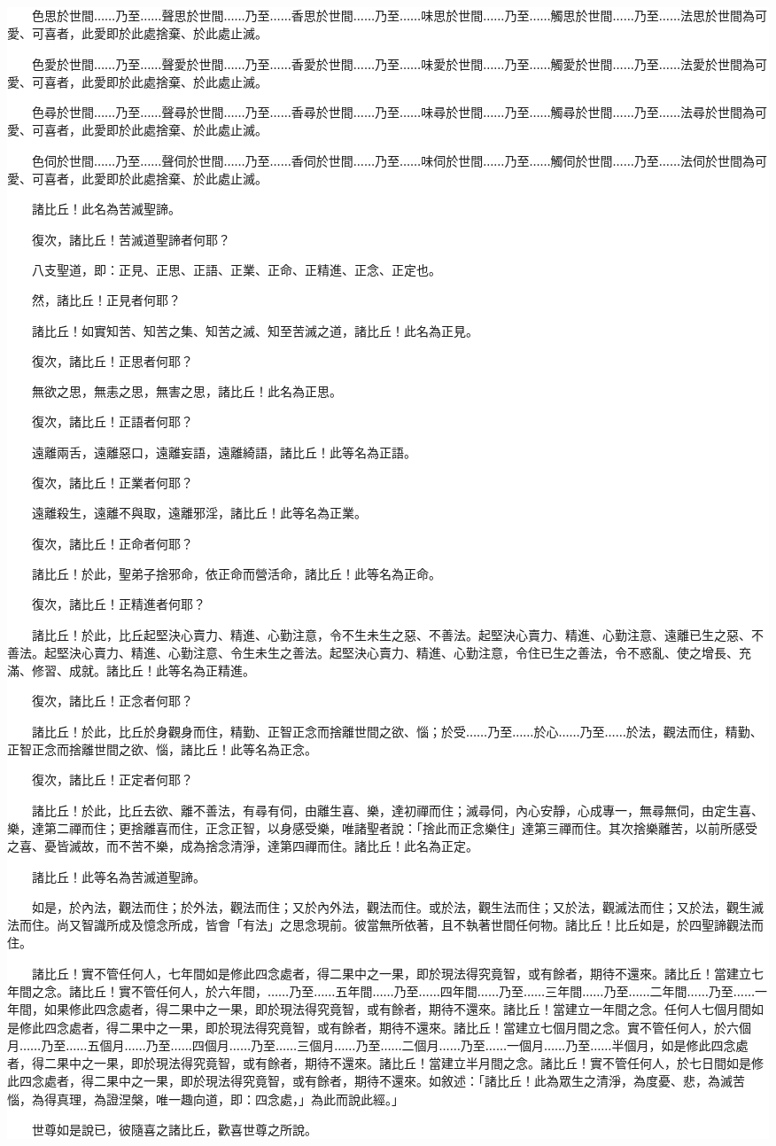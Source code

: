 　　色思於世間……乃至……聲思於世間……乃至……香思於世間……乃至……味思於世間……乃至……觸思於世間……乃至……法思於世間為可愛、可喜者，此愛即於此處捨棄、於此處止滅。

　　色愛於世間……乃至……聲愛於世間……乃至……香愛於世間……乃至……味愛於世間……乃至……觸愛於世間……乃至……法愛於世間為可愛、可喜者，此愛即於此處捨棄、於此處止滅。

　　色尋於世間……乃至……聲尋於世間……乃至……香尋於世間……乃至……味尋於世間……乃至……觸尋於世間……乃至……法尋於世間為可愛、可喜者，此愛即於此處捨棄、於此處止滅。

　　色伺於世間……乃至……聲伺於世間……乃至……香伺於世間……乃至……味伺於世間……乃至……觸伺於世間……乃至……法伺於世間為可愛、可喜者，此愛即於此處捨棄、於此處止滅。

　　諸比丘！此名為苦滅聖諦。

　　復次，諸比丘！苦滅道聖諦者何耶？

　　八支聖道，即：正見、正思、正語、正業、正命、正精進、正念、正定也。

　　然，諸比丘！正見者何耶？

　　諸比丘！如實知苦、知苦之集、知苦之滅、知至苦滅之道，諸比丘！此名為正見。

　　復次，諸比丘！正思者何耶？

　　無欲之思，無恚之思，無害之思，諸比丘！此名為正思。

　　復次，諸比丘！正語者何耶？

　　遠離兩舌，遠離惡口，遠離妄語，遠離綺語，諸比丘！此等名為正語。

　　復次，諸比丘！正業者何耶？

　　遠離殺生，遠離不與取，遠離邪淫，諸比丘！此等名為正業。

　　復次，諸比丘！正命者何耶？

　　諸比丘！於此，聖弟子捨邪命，依正命而營活命，諸比丘！此等名為正命。

　　復次，諸比丘！正精進者何耶？

　　諸比丘！於此，比丘起堅決心賣力、精進、心勤注意，令不生未生之惡、不善法。起堅決心賣力、精進、心勤注意、遠離已生之惡、不善法。起堅決心賣力、精進、心勤注意、令生未生之善法。起堅決心賣力、精進、心勤注意，令住已生之善法，令不惑亂、使之增長、充滿、修習、成就。諸比丘！此等名為正精進。

　　復次，諸比丘！正念者何耶？

　　諸比丘！於此，比丘於身觀身而住，精勤、正智正念而捨離世間之欲、惱；於受……乃至……於心……乃至……於法，觀法而住，精勤、正智正念而捨離世間之欲、惱，諸比丘！此等名為正念。

　　復次，諸比丘！正定者何耶？

　　諸比丘！於此，比丘去欲、離不善法，有尋有伺，由離生喜、樂，達初禪而住；滅尋伺，內心安靜，心成專一，無尋無伺，由定生喜、樂，達第二禪而住；更捨離喜而住，正念正智，以身感受樂，唯諸聖者說：「捨此而正念樂住」達第三禪而住。其次捨樂離苦，以前所感受之喜、憂皆滅故，而不苦不樂，成為捨念清淨，達第四禪而住。諸比丘！此名為正定。

　　諸比丘！此等名為苦滅道聖諦。

　　如是，於內法，觀法而住；於外法，觀法而住；又於內外法，觀法而住。或於法，觀生法而住；又於法，觀滅法而住；又於法，觀生滅法而住。尚又智識所成及憶念所成，皆會「有法」之思念現前。彼當無所依著，且不執著世間任何物。諸比丘！比丘如是，於四聖諦觀法而住。

　　諸比丘！實不管任何人，七年間如是修此四念處者，得二果中之一果，即於現法得究竟智，或有餘者，期待不還來。諸比丘！當建立七年間之念。諸比丘！實不管任何人，於六年間，……乃至……五年間……乃至……四年間……乃至……三年間……乃至……二年間……乃至……一年間，如果修此四念處者，得二果中之一果，即於現法得究竟智，或有餘者，期待不還來。諸比丘！當建立一年間之念。任何人七個月間如是修此四念處者，得二果中之一果，即於現法得究竟智，或有餘者，期待不還來。諸比丘！當建立七個月間之念。實不管任何人，於六個月……乃至……五個月……乃至……四個月……乃至……三個月……乃至……二個月……乃至……一個月……乃至……半個月，如是修此四念處者，得二果中之一果，即於現法得究竟智，或有餘者，期待不還來。諸比丘！當建立半月間之念。諸比丘！實不管任何人，於七日間如是修此四念處者，得二果中之一果，即於現法得究竟智，或有餘者，期待不還來。如敘述：「諸比丘！此為眾生之清淨，為度憂、悲，為滅苦惱，為得真理，為證涅槃，唯一趣向道，即：四念處，」為此而說此經。」

　　世尊如是說已，彼隨喜之諸比丘，歡喜世尊之所說。
